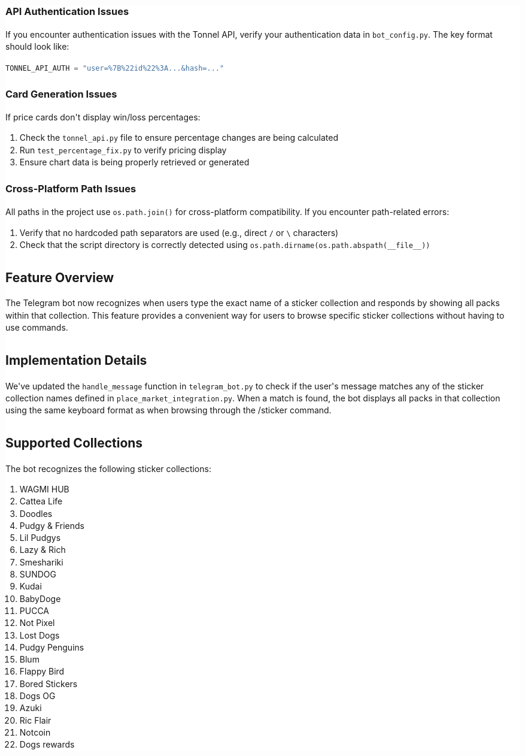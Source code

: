 ### API Authentication Issues

If you encounter authentication issues with the Tonnel API, verify your authentication data in `bot_config.py`. The key format should look like:

```python
TONNEL_API_AUTH = "user=%7B%22id%22%3A...&hash=..."
```

### Card Generation Issues

If price cards don't display win/loss percentages:
1. Check the `tonnel_api.py` file to ensure percentage changes are being calculated
2. Run `test_percentage_fix.py` to verify pricing display
3. Ensure chart data is being properly retrieved or generated

### Cross-Platform Path Issues

All paths in the project use `os.path.join()` for cross-platform compatibility. If you encounter path-related errors:
1. Verify that no hardcoded path separators are used (e.g., direct `/` or `\` characters)
2. Check that the script directory is correctly detected using `os.path.dirname(os.path.abspath(__file__))`

## Feature Overview

The Telegram bot now recognizes when users type the exact name of a sticker collection and responds by showing all packs within that collection. This feature provides a convenient way for users to browse specific sticker collections without having to use commands.

## Implementation Details

We've updated the `handle_message` function in `telegram_bot.py` to check if the user's message matches any of the sticker collection names defined in `place_market_integration.py`. When a match is found, the bot displays all packs in that collection using the same keyboard format as when browsing through the /sticker command.

## Supported Collections

The bot recognizes the following sticker collections:

1. WAGMI HUB
2. Cattea Life
3. Doodles
4. Pudgy & Friends
5. Lil Pudgys
6. Lazy & Rich
7. Smeshariki
8. SUNDOG
9. Kudai
10. BabyDoge
11. PUCCA
12. Not Pixel
13. Lost Dogs
14. Pudgy Penguins
15. Blum
16. Flappy Bird
17. Bored Stickers
18. Dogs OG
19. Azuki
20. Ric Flair
21. Notcoin
22. Dogs rewards
